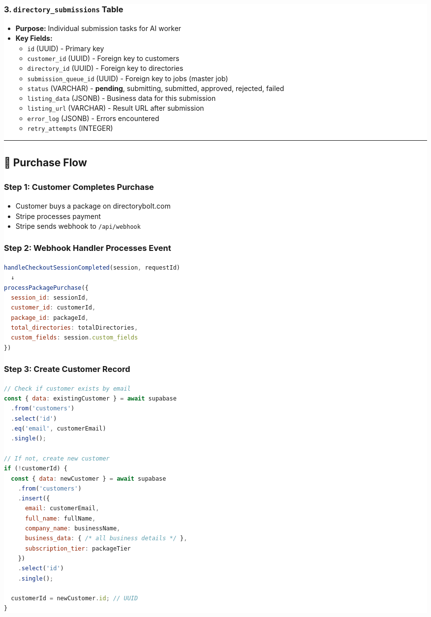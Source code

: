 ### **3. `directory_submissions` Table**
- **Purpose:** Individual submission tasks for AI worker
- **Key Fields:**
  - `id` (UUID) - Primary key
  - `customer_id` (UUID) - Foreign key to customers
  - `directory_id` (UUID) - Foreign key to directories
  - `submission_queue_id` (UUID) - Foreign key to jobs (master job)
  - `status` (VARCHAR) - **pending**, submitting, submitted, approved, rejected, failed
  - `listing_data` (JSONB) - Business data for this submission
  - `listing_url` (VARCHAR) - Result URL after submission
  - `error_log` (JSONB) - Errors encountered
  - `retry_attempts` (INTEGER)

---

## 🔄 **Purchase Flow**

### **Step 1: Customer Completes Purchase**
- Customer buys a package on directorybolt.com
- Stripe processes payment
- Stripe sends webhook to `/api/webhook`

### **Step 2: Webhook Handler Processes Event**
```javascript
handleCheckoutSessionCompleted(session, requestId)
  ↓
processPackagePurchase({
  session_id: sessionId,
  customer_id: customerId,
  package_id: packageId,
  total_directories: totalDirectories,
  custom_fields: session.custom_fields
})
```

### **Step 3: Create Customer Record**
```javascript
// Check if customer exists by email
const { data: existingCustomer } = await supabase
  .from('customers')
  .select('id')
  .eq('email', customerEmail)
  .single();

// If not, create new customer
if (!customerId) {
  const { data: newCustomer } = await supabase
    .from('customers')
    .insert({
      email: customerEmail,
      full_name: fullName,
      company_name: businessName,
      business_data: { /* all business details */ },
      subscription_tier: packageTier
    })
    .select('id')
    .single();
  
  customerId = newCustomer.id; // UUID
}
```
